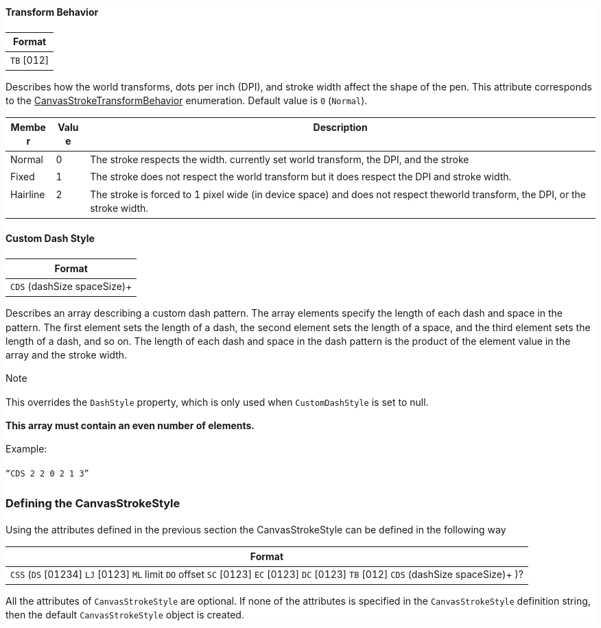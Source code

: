 #### Transform Behavior

| Format     |
| ---------- |
| `TB` [012] |

Describes how the world transforms, dots per inch (DPI), and stroke width affect the shape of the pen. This attribute corresponds to the [CanvasStrokeTransformBehavior](https://microsoft.github.io/Win2D/html/T_Microsoft_Graphics_Canvas_Geometry_CanvasStrokeTransformBehavior.htm) enumeration. Default value is `0` (`Normal`).

| Member   | Value | Description                                                                                                                   |
| -------- | ----- | ----------------------------------------------------------------------------------------------------------------------------- |
| Normal   | 0     | The stroke respects the width. currently set world transform, the DPI, and the stroke                                         |
| Fixed    | 1     | The stroke does not respect the world transform but it does respect the DPI and stroke width.                                 |
| Hairline | 2     | The stroke is forced to 1 pixel wide (in device space) and does not respect theworld transform, the DPI, or the stroke width. |

#### Custom Dash Style

| Format                      |
| --------------------------- |
| `CDS` (dashSize spaceSize)+ |

Describes an array describing a custom dash pattern. The array elements specify the length of each dash and space in the pattern. The first element sets the length of a dash, the second element sets the length of a space, and the third element sets the length of a dash, and so on. The length of each dash and space in the dash pattern is the product of the element value in the array and the stroke width.

> [!NOTE]
> This overrides the `DashStyle` property, which is only used when `CustomDashStyle` is set to null.

**This array must contain an even number of elements.**

Example:

```
“CDS 2 2 0 2 1 3”
```

### Defining the CanvasStrokeStyle

Using the attributes defined in the previous section the CanvasStrokeStyle can be defined in the following way

| Format                                                                                                                               |
| ------------------------------------------------------------------------------------------------------------------------------------ |
| `CSS` (`DS` [01234] `LJ` [0123] `ML` limit `DO` offset `SC` [0123] `EC` [0123] `DC` [0123] `TB` [012] `CDS` (dashSize spaceSize)+ )? |

All the attributes of `CanvasStrokeStyle` are optional. If none of the attributes is specified in the `CanvasStrokeStyle` definition string, then the default `CanvasStrokeStyle` object is created.
